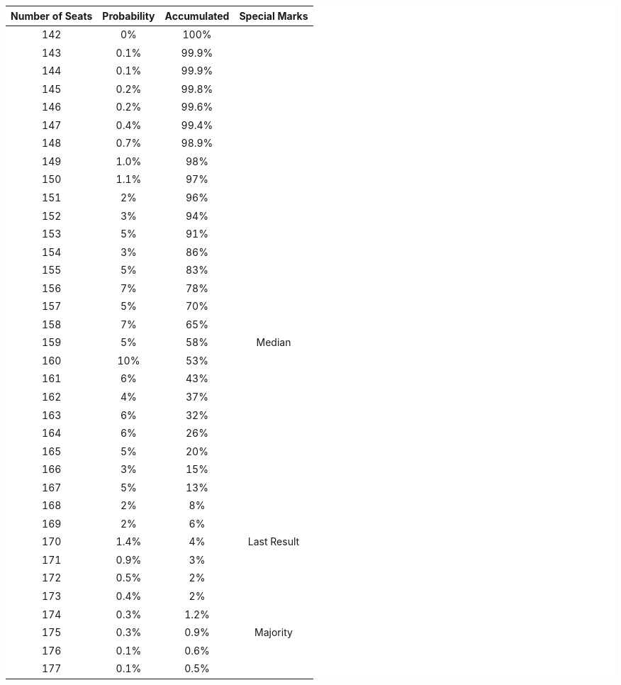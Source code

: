 | Number of Seats | Probability | Accumulated | Special Marks |
|:---------------:|:-----------:|:-----------:|:-------------:|
| 142 | 0% | 100% |  |
| 143 | 0.1% | 99.9% |  |
| 144 | 0.1% | 99.9% |  |
| 145 | 0.2% | 99.8% |  |
| 146 | 0.2% | 99.6% |  |
| 147 | 0.4% | 99.4% |  |
| 148 | 0.7% | 98.9% |  |
| 149 | 1.0% | 98% |  |
| 150 | 1.1% | 97% |  |
| 151 | 2% | 96% |  |
| 152 | 3% | 94% |  |
| 153 | 5% | 91% |  |
| 154 | 3% | 86% |  |
| 155 | 5% | 83% |  |
| 156 | 7% | 78% |  |
| 157 | 5% | 70% |  |
| 158 | 7% | 65% |  |
| 159 | 5% | 58% | Median |
| 160 | 10% | 53% |  |
| 161 | 6% | 43% |  |
| 162 | 4% | 37% |  |
| 163 | 6% | 32% |  |
| 164 | 6% | 26% |  |
| 165 | 5% | 20% |  |
| 166 | 3% | 15% |  |
| 167 | 5% | 13% |  |
| 168 | 2% | 8% |  |
| 169 | 2% | 6% |  |
| 170 | 1.4% | 4% | Last Result |
| 171 | 0.9% | 3% |  |
| 172 | 0.5% | 2% |  |
| 173 | 0.4% | 2% |  |
| 174 | 0.3% | 1.2% |  |
| 175 | 0.3% | 0.9% | Majority |
| 176 | 0.1% | 0.6% |  |
| 177 | 0.1% | 0.5% |  |